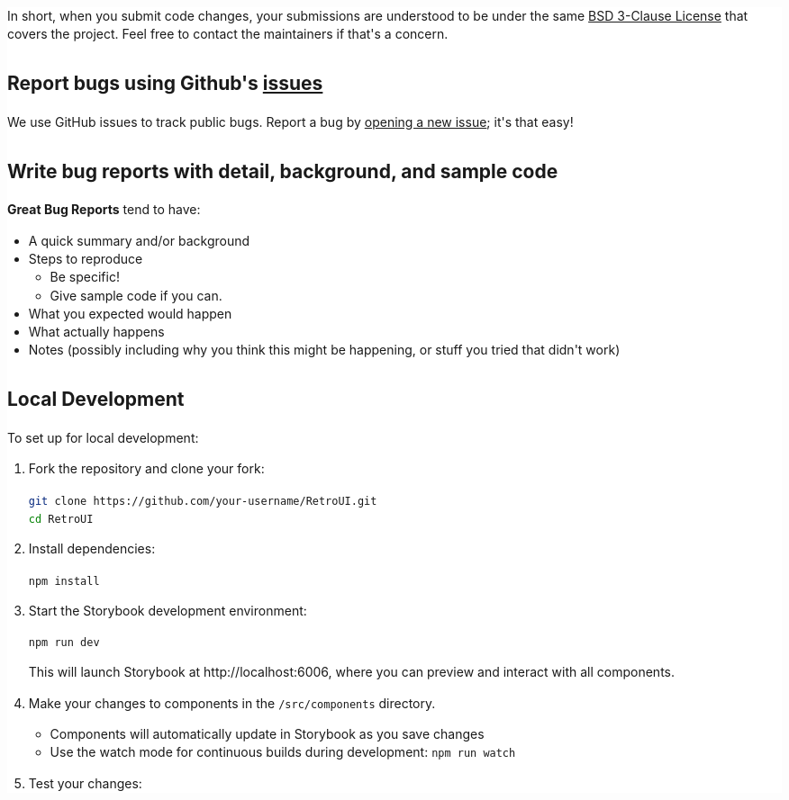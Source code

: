 In short, when you submit code changes, your submissions are understood to be under the same [BSD 3-Clause License](LICENSE) that covers the project. Feel free to contact the maintainers if that's a concern.

## Report bugs using Github's [issues](https://github.com/Dksie09/RetroUI/issues)

We use GitHub issues to track public bugs. Report a bug by [opening a new issue](https://github.com/Dksie09/RetroUI/issues/new); it's that easy!

## Write bug reports with detail, background, and sample code

**Great Bug Reports** tend to have:

- A quick summary and/or background
- Steps to reproduce
  - Be specific!
  - Give sample code if you can.
- What you expected would happen
- What actually happens
- Notes (possibly including why you think this might be happening, or stuff you tried that didn't work)

## Local Development

To set up for local development:

1. Fork the repository and clone your fork:

   ```bash
   git clone https://github.com/your-username/RetroUI.git
   cd RetroUI
   ```

2. Install dependencies:

   ```bash
   npm install
   ```

3. Start the Storybook development environment:

   ```bash
   npm run dev
   ```

   This will launch Storybook at http://localhost:6006, where you can preview and interact with all components.

4. Make your changes to components in the `/src/components` directory.

   - Components will automatically update in Storybook as you save changes
   - Use the watch mode for continuous builds during development: `npm run watch`

5. Test your changes:
